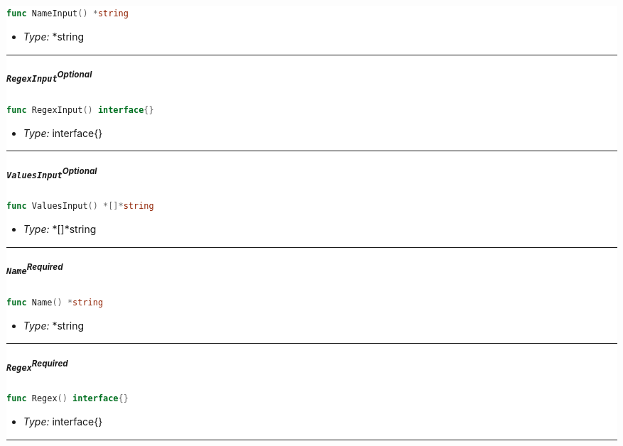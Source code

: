 ```go
func NameInput() *string
```

- *Type:* *string

---

##### `RegexInput`<sup>Optional</sup> <a name="RegexInput" id="rhizo-co-terraform-provider-oci.dataOciSchServiceConnectors.DataOciSchServiceConnectorsFilterOutputReference.property.regexInput"></a>

```go
func RegexInput() interface{}
```

- *Type:* interface{}

---

##### `ValuesInput`<sup>Optional</sup> <a name="ValuesInput" id="rhizo-co-terraform-provider-oci.dataOciSchServiceConnectors.DataOciSchServiceConnectorsFilterOutputReference.property.valuesInput"></a>

```go
func ValuesInput() *[]*string
```

- *Type:* *[]*string

---

##### `Name`<sup>Required</sup> <a name="Name" id="rhizo-co-terraform-provider-oci.dataOciSchServiceConnectors.DataOciSchServiceConnectorsFilterOutputReference.property.name"></a>

```go
func Name() *string
```

- *Type:* *string

---

##### `Regex`<sup>Required</sup> <a name="Regex" id="rhizo-co-terraform-provider-oci.dataOciSchServiceConnectors.DataOciSchServiceConnectorsFilterOutputReference.property.regex"></a>

```go
func Regex() interface{}
```

- *Type:* interface{}

---
